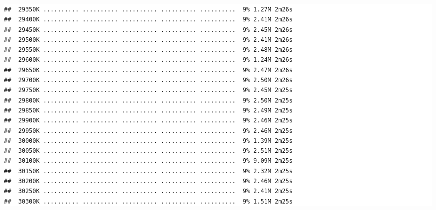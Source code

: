     ##  29350K .......... .......... .......... .......... ..........  9% 1.27M 2m26s
    ##  29400K .......... .......... .......... .......... ..........  9% 2.41M 2m26s
    ##  29450K .......... .......... .......... .......... ..........  9% 2.45M 2m26s
    ##  29500K .......... .......... .......... .......... ..........  9% 2.41M 2m26s
    ##  29550K .......... .......... .......... .......... ..........  9% 2.48M 2m26s
    ##  29600K .......... .......... .......... .......... ..........  9% 1.24M 2m26s
    ##  29650K .......... .......... .......... .......... ..........  9% 2.47M 2m26s
    ##  29700K .......... .......... .......... .......... ..........  9% 2.50M 2m26s
    ##  29750K .......... .......... .......... .......... ..........  9% 2.45M 2m25s
    ##  29800K .......... .......... .......... .......... ..........  9% 2.50M 2m25s
    ##  29850K .......... .......... .......... .......... ..........  9% 2.49M 2m25s
    ##  29900K .......... .......... .......... .......... ..........  9% 2.46M 2m25s
    ##  29950K .......... .......... .......... .......... ..........  9% 2.46M 2m25s
    ##  30000K .......... .......... .......... .......... ..........  9% 1.39M 2m25s
    ##  30050K .......... .......... .......... .......... ..........  9% 2.51M 2m25s
    ##  30100K .......... .......... .......... .......... ..........  9% 9.09M 2m25s
    ##  30150K .......... .......... .......... .......... ..........  9% 2.32M 2m25s
    ##  30200K .......... .......... .......... .......... ..........  9% 2.46M 2m25s
    ##  30250K .......... .......... .......... .......... ..........  9% 2.41M 2m25s
    ##  30300K .......... .......... .......... .......... ..........  9% 1.51M 2m25s